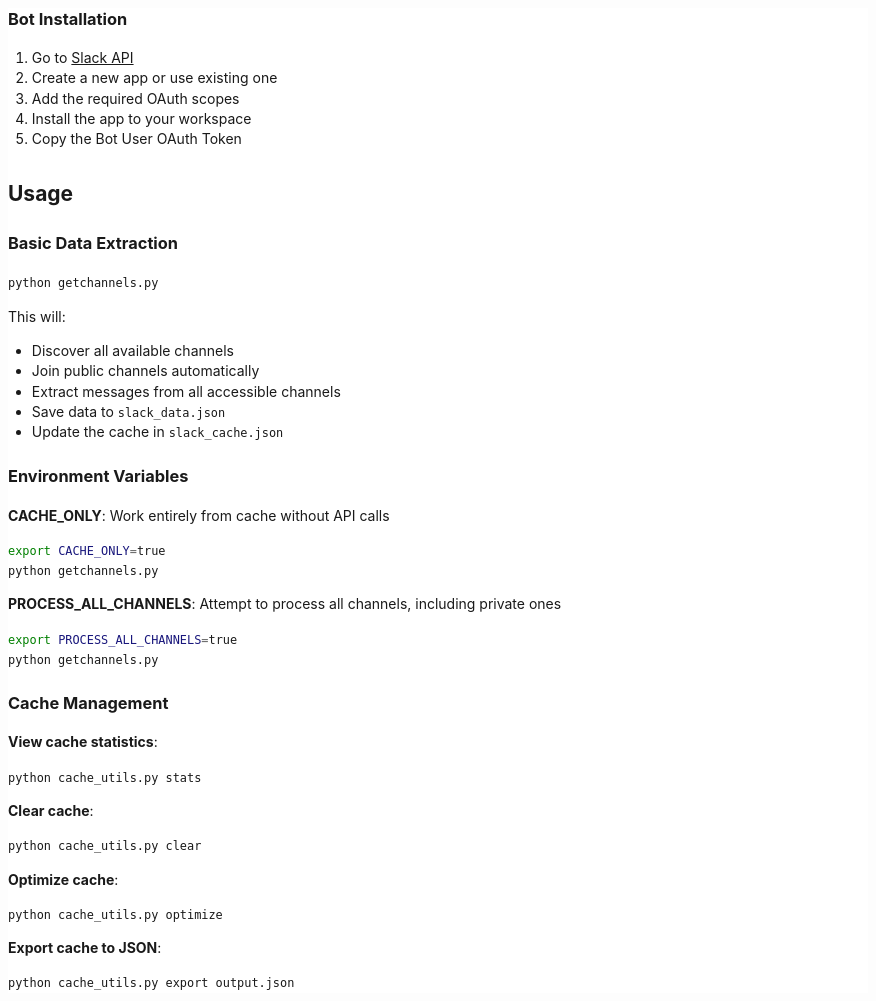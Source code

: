 ### Bot Installation
1. Go to [Slack API](https://api.slack.com/apps)
2. Create a new app or use existing one
3. Add the required OAuth scopes
4. Install the app to your workspace
5. Copy the Bot User OAuth Token

## Usage

### Basic Data Extraction
```bash
python getchannels.py
```

This will:
- Discover all available channels
- Join public channels automatically
- Extract messages from all accessible channels
- Save data to `slack_data.json`
- Update the cache in `slack_cache.json`

### Environment Variables

**CACHE_ONLY**: Work entirely from cache without API calls
```bash
export CACHE_ONLY=true
python getchannels.py
```

**PROCESS_ALL_CHANNELS**: Attempt to process all channels, including private ones
```bash
export PROCESS_ALL_CHANNELS=true
python getchannels.py
```

### Cache Management

**View cache statistics**:
```bash
python cache_utils.py stats
```

**Clear cache**:
```bash
python cache_utils.py clear
```

**Optimize cache**:
```bash
python cache_utils.py optimize
```

**Export cache to JSON**:
```bash
python cache_utils.py export output.json
```
